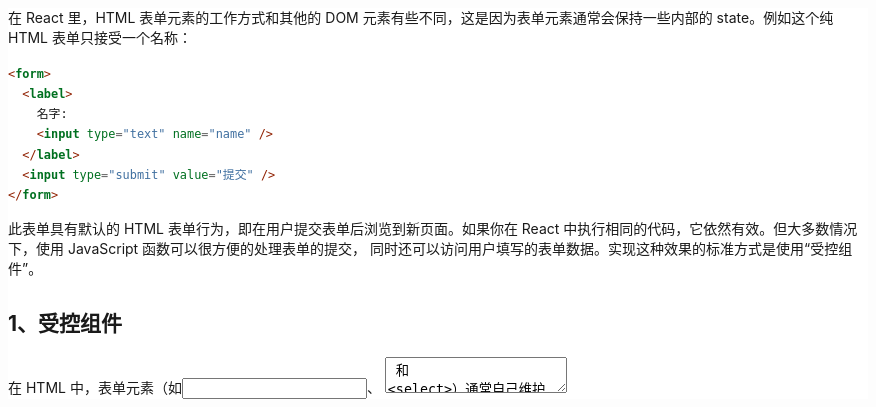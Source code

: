 在 React 里，HTML 表单元素的工作方式和其他的 DOM 元素有些不同，这是因为表单元素通常会保持一些内部的 state。例如这个纯 HTML 表单只接受一个名称：

```html
<form>
  <label>
    名字:
    <input type="text" name="name" />
  </label>
  <input type="submit" value="提交" />
</form>
```

此表单具有默认的 HTML 表单行为，即在用户提交表单后浏览到新页面。如果你在 React 中执行相同的代码，它依然有效。但大多数情况下，使用 JavaScript 函数可以很方便的处理表单的提交， 同时还可以访问用户填写的表单数据。实现这种效果的标准方式是使用“受控组件”。



## 1、受控组件

在 HTML 中，表单元素（如<input>、 <textarea> 和 <select>）通常自己维护 state，并根据用户输入进行更新。而在 React 中，可变状态（mutable state）通常保存在组件的 state 属性中，并且只能通过使用`setState()`来更新。

我们可以把两者结合起来，使 React 的 state 成为“唯一数据源”。渲染表单的 React 组件还控制着用户输入过程中表单发生的操作。被 React 以这种方式控制取值的表单输入元素就叫做“受控组件”。

例如，我们可以将上一个表单进行改造，保证还是受控组件：

```javascript
import React, { Component } from 'react';

// 受控组件 --- value 配合 onChange 且value的值为state中的值
export default class App extends Component {
  state = {
    firstName: '1',
    lastName: '2'
  }

  handler = (event) => {
    console.log(event.target.name)
    this.setState({
      [event.target.name]: event.target.value
    })
  }
  render() {
    return (
      <div>
        <input name="firstName" type="text" value = { this.state.firstName }  onChange = { this.handler }/> +   
        <input name="lastName" type="text" value = { this.state.lastName } onChange = { this.handler } /> =
        { this.state.firstName + this.state.lastName}   
      </div>
    );
  }
}

```
